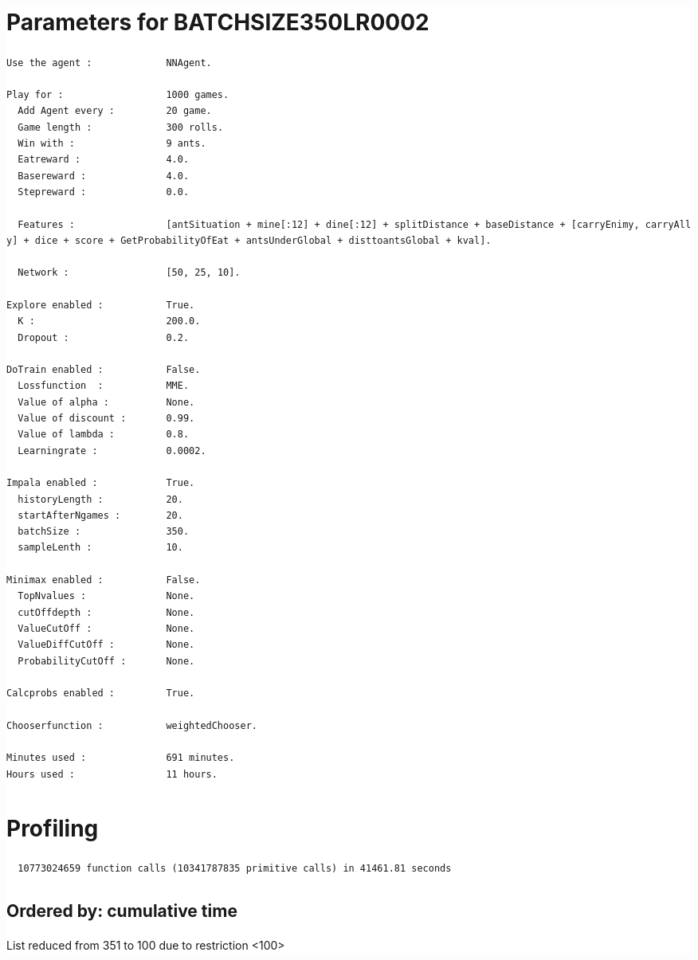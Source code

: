 # Parameters for BATCHSIZE350LR0002

    Use the agent :             NNAgent.

    Play for :                  1000 games.
      Add Agent every :         20 game.
      Game length :             300 rolls.
      Win with :                9 ants.
      Eatreward :               4.0.
      Basereward :              4.0.
      Stepreward :              0.0.

      Features :                [antSituation + mine[:12] + dine[:12] + splitDistance + baseDistance + [carryEnimy, carryAlly] + dice + score + GetProbabilityOfEat + antsUnderGlobal + disttoantsGlobal + kval].

      Network :                 [50, 25, 10].

    Explore enabled :           True.
      K :                       200.0.
      Dropout :                 0.2.

    DoTrain enabled :           False.
      Lossfunction  :           MME.
      Value of alpha :          None.
      Value of discount :       0.99.
      Value of lambda :         0.8.
      Learningrate :            0.0002.

    Impala enabled :            True.
      historyLength :           20.
      startAfterNgames :        20.
      batchSize :               350.
      sampleLenth :             10.

    Minimax enabled :           False.
      TopNvalues :              None.
      cutOffdepth :             None.
      ValueCutOff :             None.
      ValueDiffCutOff :         None.
      ProbabilityCutOff :       None.

    Calcprobs enabled :         True.

    Chooserfunction :           weightedChooser.

    Minutes used :              691 minutes.
    Hours used :                11 hours.

# Profiling


      10773024659 function calls (10341787835 primitive calls) in 41461.81 seconds

##    Ordered by: cumulative time
   List reduced from 351 to 100 due to restriction <100>
